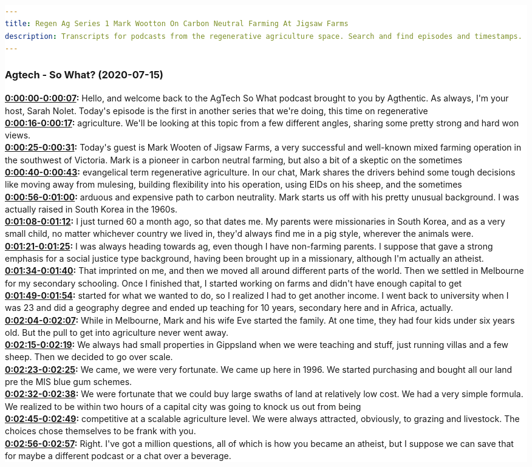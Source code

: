 ```yaml
---
title: Regen Ag Series 1 Mark Wootton On Carbon Neutral Farming At Jigsaw Farms
description: Transcripts for podcasts from the regenerative agriculture space. Search and find episodes and timestamps.
---
```


### Agtech - So What?  (2020-07-15)  

**[0:00:00-0:00:07](https://www.agtechsowhat.com/agtechsowhatepisodes/mark-wootton-on-carbon-neutral-farming#t=0:00:00):**  Hello, and welcome back to the AgTech So What podcast brought to you by Agthentic.  As always, I'm your host, Sarah Nolet.  Today's episode is the first in another series that we're doing, this time on regenerative  
**[0:00:16-0:00:17](https://www.agtechsowhat.com/agtechsowhatepisodes/mark-wootton-on-carbon-neutral-farming#t=0:00:16):**  agriculture.  We'll be looking at this topic from a few different angles, sharing some pretty strong  and hard won views.  
**[0:00:25-0:00:31](https://www.agtechsowhat.com/agtechsowhatepisodes/mark-wootton-on-carbon-neutral-farming#t=0:00:25):**  Today's guest is Mark Wooten of Jigsaw Farms, a very successful and well-known mixed farming  operation in the southwest of Victoria.  Mark is a pioneer in carbon neutral farming, but also a bit of a skeptic on the sometimes  
**[0:00:40-0:00:43](https://www.agtechsowhat.com/agtechsowhatepisodes/mark-wootton-on-carbon-neutral-farming#t=0:00:40):**  evangelical term regenerative agriculture.  In our chat, Mark shares the drivers behind some tough decisions like moving away from  mulesing, building flexibility into his operation, using EIDs on his sheep, and the sometimes  
**[0:00:56-0:01:00](https://www.agtechsowhat.com/agtechsowhatepisodes/mark-wootton-on-carbon-neutral-farming#t=0:00:56):**  arduous and expensive path to carbon neutrality.  Mark starts us off with his pretty unusual background.  I was actually raised in South Korea in the 1960s.  
**[0:01:08-0:01:12](https://www.agtechsowhat.com/agtechsowhatepisodes/mark-wootton-on-carbon-neutral-farming#t=0:01:08):**  I just turned 60 a month ago, so that dates me.  My parents were missionaries in South Korea, and as a very small child, no matter whichever  country we lived in, they'd always find me in a pig style, wherever the animals were.  
**[0:01:21-0:01:25](https://www.agtechsowhat.com/agtechsowhatepisodes/mark-wootton-on-carbon-neutral-farming#t=0:01:21):**  I was always heading towards ag, even though I have non-farming parents.  I suppose that gave a strong emphasis for a social justice type background, having been  brought up in a missionary, although I'm actually an atheist.  
**[0:01:34-0:01:40](https://www.agtechsowhat.com/agtechsowhatepisodes/mark-wootton-on-carbon-neutral-farming#t=0:01:34):**  That imprinted on me, and then we moved all around different parts of the world.  Then we settled in Melbourne for my secondary schooling.  Once I finished that, I started working on farms and didn't have enough capital to get  
**[0:01:49-0:01:54](https://www.agtechsowhat.com/agtechsowhatepisodes/mark-wootton-on-carbon-neutral-farming#t=0:01:49):**  started for what we wanted to do, so I realized I had to get another income.  I went back to university when I was 23 and did a geography degree and ended up teaching  for 10 years, secondary here and in Africa, actually.  
**[0:02:04-0:02:07](https://www.agtechsowhat.com/agtechsowhatepisodes/mark-wootton-on-carbon-neutral-farming#t=0:02:04):**  While in Melbourne, Mark and his wife Eve started the family.  At one time, they had four kids under six years old.  But the pull to get into agriculture never went away.  
**[0:02:15-0:02:19](https://www.agtechsowhat.com/agtechsowhatepisodes/mark-wootton-on-carbon-neutral-farming#t=0:02:15):**  We always had small properties in Gippsland when we were teaching and stuff, just running  villas and a few sheep.  Then we decided to go over scale.  
**[0:02:23-0:02:25](https://www.agtechsowhat.com/agtechsowhatepisodes/mark-wootton-on-carbon-neutral-farming#t=0:02:23):**  We came, we were very fortunate.  We came up here in 1996.  We started purchasing and bought all our land pre the MIS blue gum schemes.  
**[0:02:32-0:02:38](https://www.agtechsowhat.com/agtechsowhatepisodes/mark-wootton-on-carbon-neutral-farming#t=0:02:32):**  We were fortunate that we could buy large swaths of land at relatively low cost.  We had a very simple formula.  We realized to be within two hours of a capital city was going to knock us out from being  
**[0:02:45-0:02:49](https://www.agtechsowhat.com/agtechsowhatepisodes/mark-wootton-on-carbon-neutral-farming#t=0:02:45):**  competitive at a scalable agriculture level.  We were always attracted, obviously, to grazing and livestock.  The choices chose themselves to be frank with you.  
**[0:02:56-0:02:57](https://www.agtechsowhat.com/agtechsowhatepisodes/mark-wootton-on-carbon-neutral-farming#t=0:02:56):**  Right.  I've got a million questions, all of which is how you became an atheist, but I suppose  we can save that for maybe a different podcast or a chat over a beverage.  